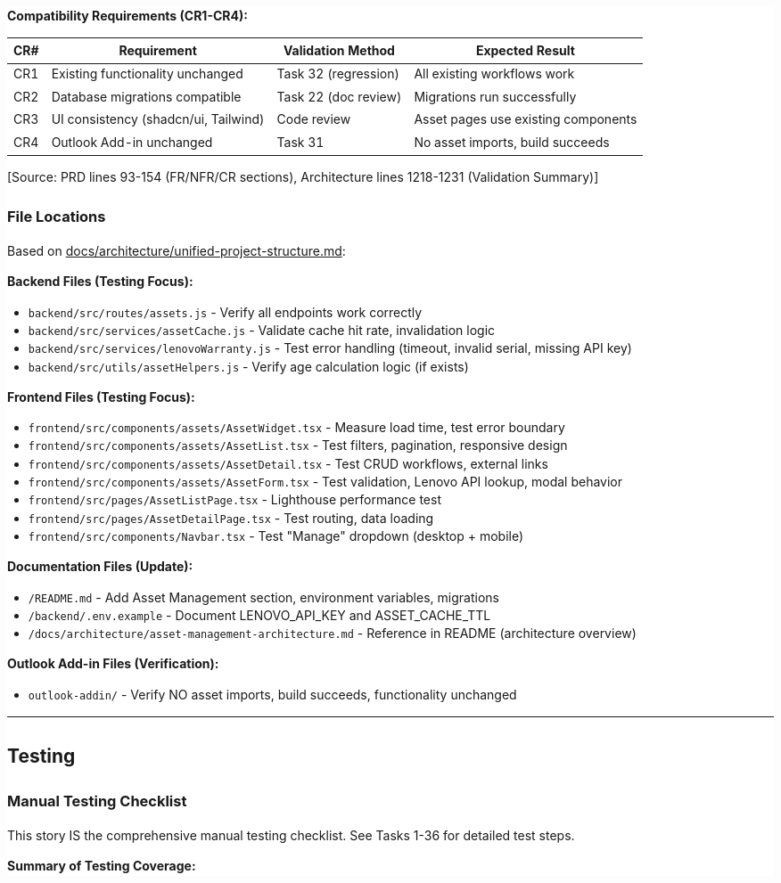 **Compatibility Requirements (CR1-CR4):**

| CR# | Requirement | Validation Method | Expected Result |
|-----|-------------|-------------------|-----------------|
| CR1 | Existing functionality unchanged | Task 32 (regression) | All existing workflows work |
| CR2 | Database migrations compatible | Task 22 (doc review) | Migrations run successfully |
| CR3 | UI consistency (shadcn/ui, Tailwind) | Code review | Asset pages use existing components |
| CR4 | Outlook Add-in unchanged | Task 31 | No asset imports, build succeeds |

[Source: PRD lines 93-154 (FR/NFR/CR sections), Architecture lines 1218-1231 (Validation Summary)]

### File Locations

Based on [docs/architecture/unified-project-structure.md](../architecture/unified-project-structure.md):

**Backend Files (Testing Focus):**
- `backend/src/routes/assets.js` - Verify all endpoints work correctly
- `backend/src/services/assetCache.js` - Validate cache hit rate, invalidation logic
- `backend/src/services/lenovoWarranty.js` - Test error handling (timeout, invalid serial, missing API key)
- `backend/src/utils/assetHelpers.js` - Verify age calculation logic (if exists)

**Frontend Files (Testing Focus):**
- `frontend/src/components/assets/AssetWidget.tsx` - Measure load time, test error boundary
- `frontend/src/components/assets/AssetList.tsx` - Test filters, pagination, responsive design
- `frontend/src/components/assets/AssetDetail.tsx` - Test CRUD workflows, external links
- `frontend/src/components/assets/AssetForm.tsx` - Test validation, Lenovo API lookup, modal behavior
- `frontend/src/pages/AssetListPage.tsx` - Lighthouse performance test
- `frontend/src/pages/AssetDetailPage.tsx` - Test routing, data loading
- `frontend/src/components/Navbar.tsx` - Test "Manage" dropdown (desktop + mobile)

**Documentation Files (Update):**
- `/README.md` - Add Asset Management section, environment variables, migrations
- `/backend/.env.example` - Document LENOVO_API_KEY and ASSET_CACHE_TTL
- `/docs/architecture/asset-management-architecture.md` - Reference in README (architecture overview)

**Outlook Add-in Files (Verification):**
- `outlook-addin/` - Verify NO asset imports, build succeeds, functionality unchanged

---

## Testing

### Manual Testing Checklist

This story IS the comprehensive manual testing checklist. See Tasks 1-36 for detailed test steps.

**Summary of Testing Coverage:**
